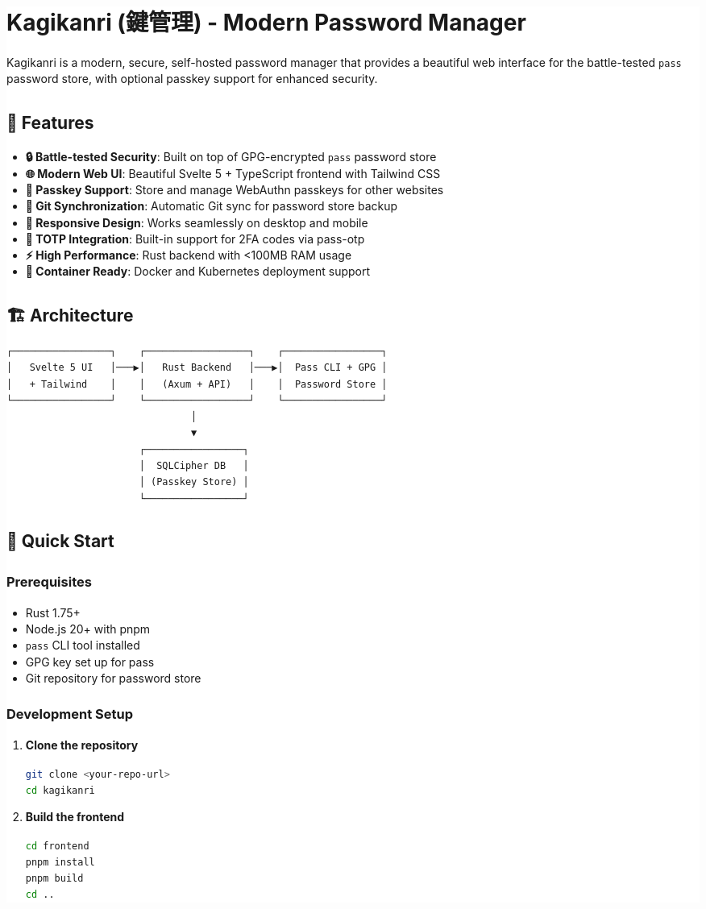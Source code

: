 # Kagikanri (鍵管理) - Modern Password Manager

Kagikanri is a modern, secure, self-hosted password manager that provides a beautiful web interface for the battle-tested `pass` password store, with optional passkey support for enhanced security.

## 🔐 Features

- **🔒 Battle-tested Security**: Built on top of GPG-encrypted `pass` password store
- **🌐 Modern Web UI**: Beautiful Svelte 5 + TypeScript frontend with Tailwind CSS
- **🔑 Passkey Support**: Store and manage WebAuthn passkeys for other websites
- **🔄 Git Synchronization**: Automatic Git sync for password store backup
- **📱 Responsive Design**: Works seamlessly on desktop and mobile
- **🔐 TOTP Integration**: Built-in support for 2FA codes via pass-otp
- **⚡ High Performance**: Rust backend with <100MB RAM usage
- **🐳 Container Ready**: Docker and Kubernetes deployment support

## 🏗️ Architecture

```
┌─────────────────┐    ┌──────────────────┐    ┌─────────────────┐
│   Svelte 5 UI   │───▶│   Rust Backend   │───▶│  Pass CLI + GPG │
│   + Tailwind    │    │   (Axum + API)   │    │  Password Store │
└─────────────────┘    └──────────────────┘    └─────────────────┘
                                │
                                ▼
                       ┌─────────────────┐
                       │  SQLCipher DB   │
                       │ (Passkey Store) │
                       └─────────────────┘
```

## 🚀 Quick Start

### Prerequisites

- Rust 1.75+
- Node.js 20+ with pnpm
- `pass` CLI tool installed
- GPG key set up for pass
- Git repository for password store

### Development Setup

1. **Clone the repository**
   ```bash
   git clone <your-repo-url>
   cd kagikanri
   ```

2. **Build the frontend**
   ```bash
   cd frontend
   pnpm install
   pnpm build
   cd ..
   ```
